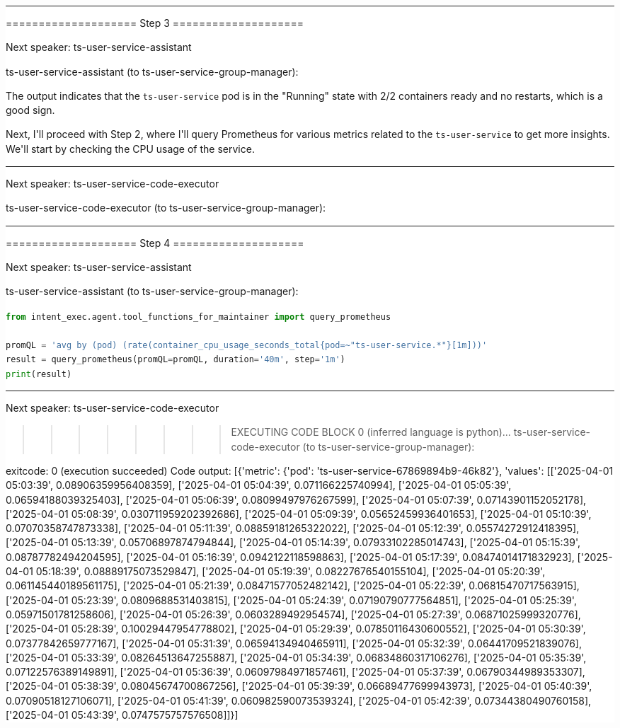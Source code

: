 
--------------------------------------------------------------------------------
==================== Step 3 ====================

Next speaker: ts-user-service-assistant

ts-user-service-assistant (to ts-user-service-group-manager):

The output indicates that the `ts-user-service` pod is in the "Running" state with 2/2 containers ready and no restarts, which is a good sign.

Next, I'll proceed with Step 2, where I'll query Prometheus for various metrics related to the `ts-user-service` to get more insights. We'll start by checking the CPU usage of the service.

--------------------------------------------------------------------------------

Next speaker: ts-user-service-code-executor

ts-user-service-code-executor (to ts-user-service-group-manager):



--------------------------------------------------------------------------------
==================== Step 4 ====================

Next speaker: ts-user-service-assistant

ts-user-service-assistant (to ts-user-service-group-manager):

```python
from intent_exec.agent.tool_functions_for_maintainer import query_prometheus

promQL = 'avg by (pod) (rate(container_cpu_usage_seconds_total{pod=~"ts-user-service.*"}[1m]))'
result = query_prometheus(promQL=promQL, duration='40m', step='1m')
print(result)
```

--------------------------------------------------------------------------------

Next speaker: ts-user-service-code-executor


>>>>>>>> EXECUTING CODE BLOCK 0 (inferred language is python)...
ts-user-service-code-executor (to ts-user-service-group-manager):

exitcode: 0 (execution succeeded)
Code output: 
[{'metric': {'pod': 'ts-user-service-67869894b9-46k82'}, 'values': [['2025-04-01 05:03:39', 0.08906359956408359], ['2025-04-01 05:04:39', 0.071166225740994], ['2025-04-01 05:05:39', 0.06594188039325403], ['2025-04-01 05:06:39', 0.08099497976267599], ['2025-04-01 05:07:39', 0.07143901152052178], ['2025-04-01 05:08:39', 0.030711959202392686], ['2025-04-01 05:09:39', 0.05652459936401653], ['2025-04-01 05:10:39', 0.07070358747873338], ['2025-04-01 05:11:39', 0.08859181265322022], ['2025-04-01 05:12:39', 0.05574272912418395], ['2025-04-01 05:13:39', 0.05706897874794844], ['2025-04-01 05:14:39', 0.07933102285014743], ['2025-04-01 05:15:39', 0.08787782494204595], ['2025-04-01 05:16:39', 0.0942122118598863], ['2025-04-01 05:17:39', 0.08474014171832923], ['2025-04-01 05:18:39', 0.08889175073529847], ['2025-04-01 05:19:39', 0.08227676540155104], ['2025-04-01 05:20:39', 0.061145440189561175], ['2025-04-01 05:21:39', 0.08471577052482142], ['2025-04-01 05:22:39', 0.06815470717563915], ['2025-04-01 05:23:39', 0.0809688531403815], ['2025-04-01 05:24:39', 0.07190790777564851], ['2025-04-01 05:25:39', 0.05971501781258606], ['2025-04-01 05:26:39', 0.0603289492954574], ['2025-04-01 05:27:39', 0.06871025999320776], ['2025-04-01 05:28:39', 0.10029447954778802], ['2025-04-01 05:29:39', 0.07850116430600552], ['2025-04-01 05:30:39', 0.07377842659777167], ['2025-04-01 05:31:39', 0.06594134940465911], ['2025-04-01 05:32:39', 0.06441709521839076], ['2025-04-01 05:33:39', 0.08264513647255887], ['2025-04-01 05:34:39', 0.06834860317106276], ['2025-04-01 05:35:39', 0.07122576389149891], ['2025-04-01 05:36:39', 0.06097984971857461], ['2025-04-01 05:37:39', 0.06790344989353307], ['2025-04-01 05:38:39', 0.08045674700867256], ['2025-04-01 05:39:39', 0.06689477699943973], ['2025-04-01 05:40:39', 0.07090518127106071], ['2025-04-01 05:41:39', 0.060982590073539324], ['2025-04-01 05:42:39', 0.07344380490760158], ['2025-04-01 05:43:39', 0.0747575757576508]]}]

